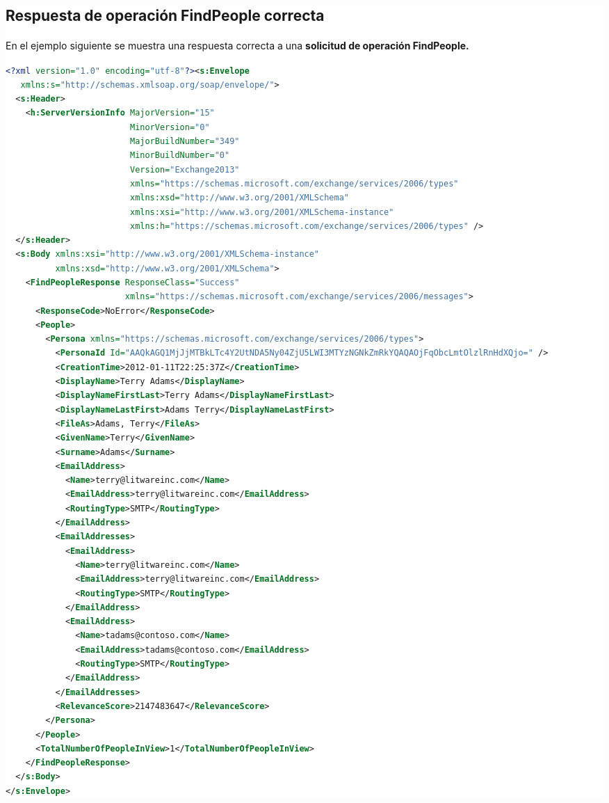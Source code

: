 ## <a name="successful-findpeople-operation-response"></a>Respuesta de operación FindPeople correcta

En el ejemplo siguiente se muestra una respuesta correcta a una **solicitud de operación FindPeople.** 
  
```XML
<?xml version="1.0" encoding="utf-8"?><s:Envelope 
   xmlns:s="http://schemas.xmlsoap.org/soap/envelope/">
  <s:Header>
    <h:ServerVersionInfo MajorVersion="15" 
                         MinorVersion="0" 
                         MajorBuildNumber="349" 
                         MinorBuildNumber="0" 
                         Version="Exchange2013" 
                         xmlns="https://schemas.microsoft.com/exchange/services/2006/types" 
                         xmlns:xsd="http://www.w3.org/2001/XMLSchema" 
                         xmlns:xsi="http://www.w3.org/2001/XMLSchema-instance" 
                         xmlns:h="https://schemas.microsoft.com/exchange/services/2006/types" />
  </s:Header>
  <s:Body xmlns:xsi="http://www.w3.org/2001/XMLSchema-instance" 
          xmlns:xsd="http://www.w3.org/2001/XMLSchema">
    <FindPeopleResponse ResponseClass="Success" 
                        xmlns="https://schemas.microsoft.com/exchange/services/2006/messages">
      <ResponseCode>NoError</ResponseCode>
      <People>
        <Persona xmlns="https://schemas.microsoft.com/exchange/services/2006/types">
          <PersonaId Id="AAQkAGQ1MjJjMTBkLTc4Y2UtNDA5Ny04ZjU5LWI3MTYzNGNkZmRkYQAQAOjFqObcLmtOlzlRnHdXQjo=" />
          <CreationTime>2012-01-11T22:25:37Z</CreationTime>
          <DisplayName>Terry Adams</DisplayName>
          <DisplayNameFirstLast>Terry Adams</DisplayNameFirstLast>
          <DisplayNameLastFirst>Adams Terry</DisplayNameLastFirst>
          <FileAs>Adams, Terry</FileAs>
          <GivenName>Terry</GivenName>
          <Surname>Adams</Surname>
          <EmailAddress>
            <Name>terry@litwareinc.com</Name>
            <EmailAddress>terry@litwareinc.com</EmailAddress>
            <RoutingType>SMTP</RoutingType>
          </EmailAddress>
          <EmailAddresses>
            <EmailAddress>
              <Name>terry@litwareinc.com</Name>
              <EmailAddress>terry@litwareinc.com</EmailAddress>
              <RoutingType>SMTP</RoutingType>
            </EmailAddress>
            <EmailAddress>
              <Name>tadams@contoso.com</Name>
              <EmailAddress>tadams@contoso.com</EmailAddress>
              <RoutingType>SMTP</RoutingType>
            </EmailAddress>
          </EmailAddresses>
          <RelevanceScore>2147483647</RelevanceScore>
        </Persona>
      </People>
      <TotalNumberOfPeopleInView>1</TotalNumberOfPeopleInView>
    </FindPeopleResponse>
  </s:Body>
</s:Envelope>
```
